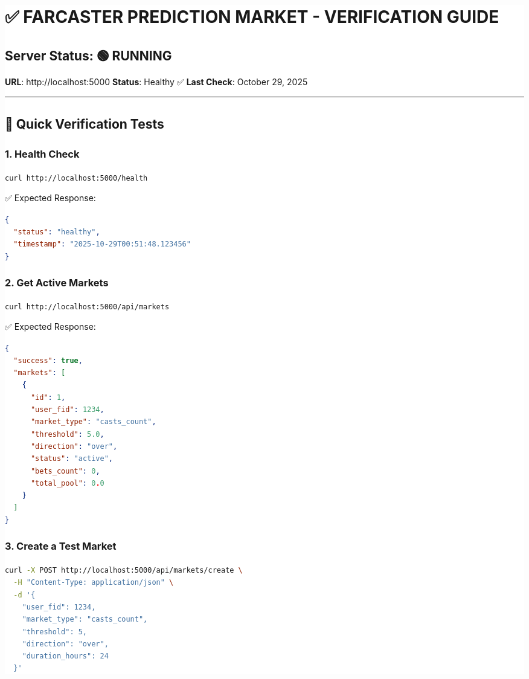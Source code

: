 # ✅ FARCASTER PREDICTION MARKET - VERIFICATION GUIDE

## Server Status: 🟢 RUNNING

**URL**: http://localhost:5000
**Status**: Healthy ✅
**Last Check**: October 29, 2025

---

## 🧪 Quick Verification Tests

### 1. Health Check
```bash
curl http://localhost:5000/health
```

✅ Expected Response:
```json
{
  "status": "healthy",
  "timestamp": "2025-10-29T00:51:48.123456"
}
```

### 2. Get Active Markets
```bash
curl http://localhost:5000/api/markets
```

✅ Expected Response:
```json
{
  "success": true,
  "markets": [
    {
      "id": 1,
      "user_fid": 1234,
      "market_type": "casts_count",
      "threshold": 5.0,
      "direction": "over",
      "status": "active",
      "bets_count": 0,
      "total_pool": 0.0
    }
  ]
}
```

### 3. Create a Test Market
```bash
curl -X POST http://localhost:5000/api/markets/create \
  -H "Content-Type: application/json" \
  -d '{
    "user_fid": 1234,
    "market_type": "casts_count",
    "threshold": 5,
    "direction": "over",
    "duration_hours": 24
  }'
```
